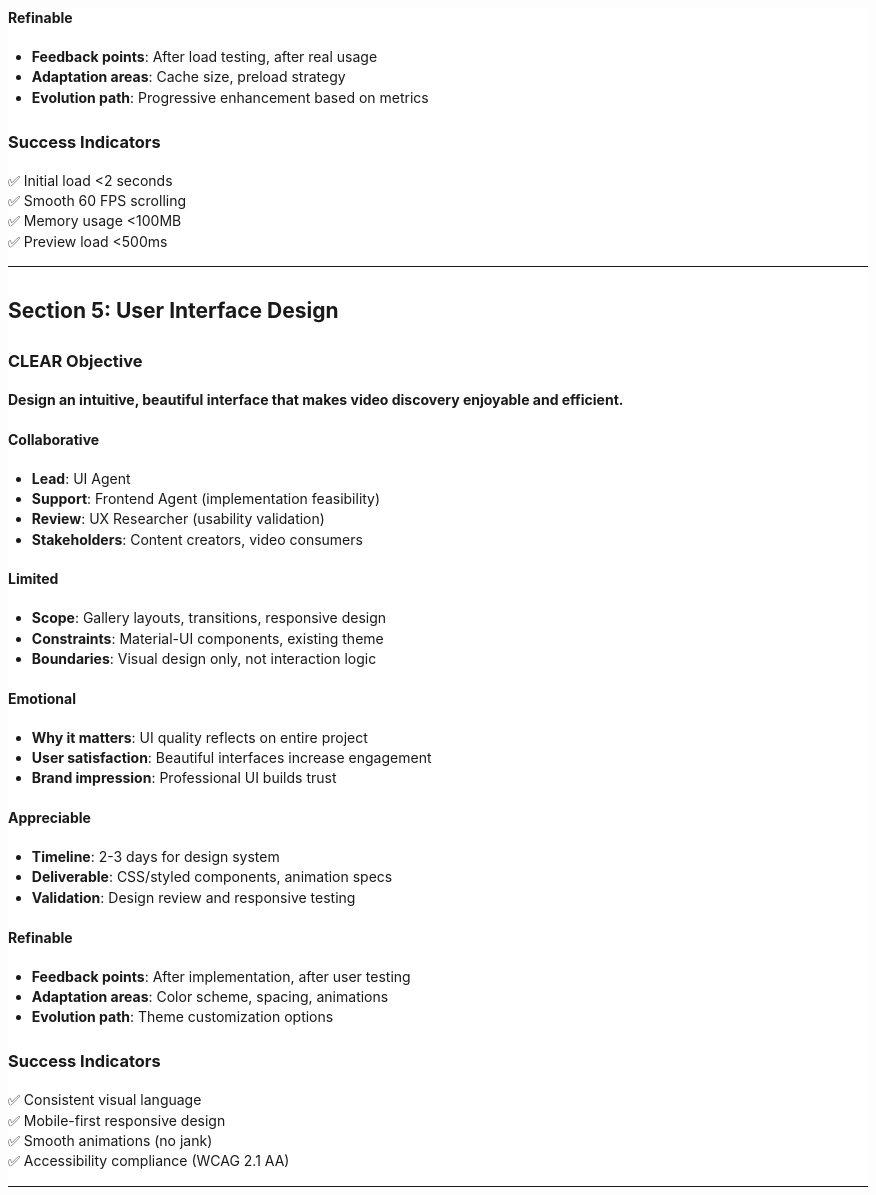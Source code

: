 #### Refinable
- **Feedback points**: After load testing, after real usage
- **Adaptation areas**: Cache size, preload strategy
- **Evolution path**: Progressive enhancement based on metrics

### Success Indicators
✅ Initial load <2 seconds  
✅ Smooth 60 FPS scrolling  
✅ Memory usage <100MB  
✅ Preview load <500ms

---

## Section 5: User Interface Design

### CLEAR Objective
**Design an intuitive, beautiful interface that makes video discovery enjoyable and efficient.**

#### Collaborative
- **Lead**: UI Agent
- **Support**: Frontend Agent (implementation feasibility)
- **Review**: UX Researcher (usability validation)
- **Stakeholders**: Content creators, video consumers

#### Limited
- **Scope**: Gallery layouts, transitions, responsive design
- **Constraints**: Material-UI components, existing theme
- **Boundaries**: Visual design only, not interaction logic

#### Emotional
- **Why it matters**: UI quality reflects on entire project
- **User satisfaction**: Beautiful interfaces increase engagement
- **Brand impression**: Professional UI builds trust

#### Appreciable
- **Timeline**: 2-3 days for design system
- **Deliverable**: CSS/styled components, animation specs
- **Validation**: Design review and responsive testing

#### Refinable
- **Feedback points**: After implementation, after user testing
- **Adaptation areas**: Color scheme, spacing, animations
- **Evolution path**: Theme customization options

### Success Indicators
✅ Consistent visual language  
✅ Mobile-first responsive design  
✅ Smooth animations (no jank)  
✅ Accessibility compliance (WCAG 2.1 AA)

---
